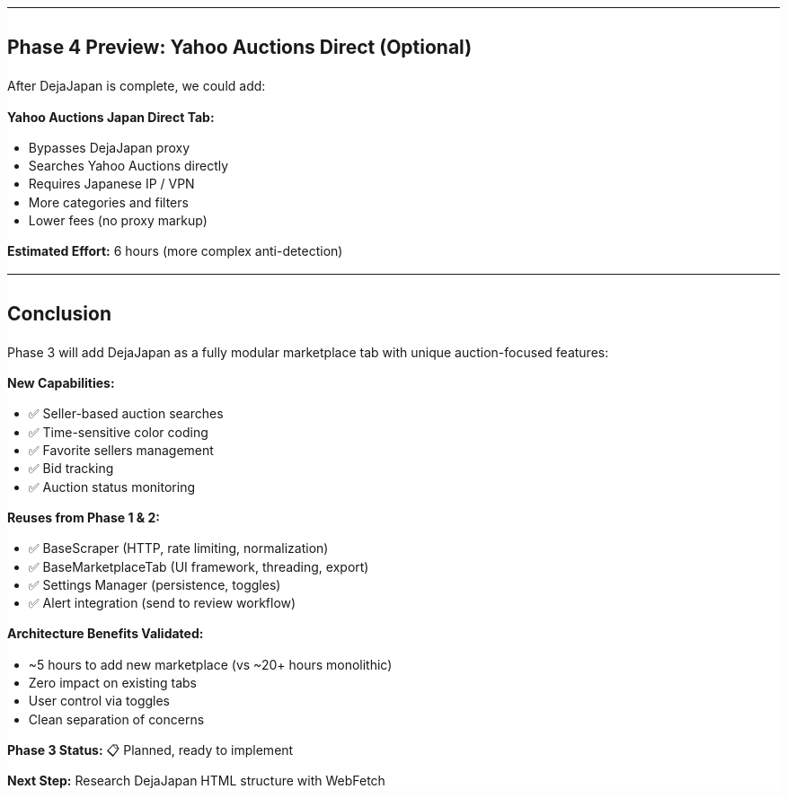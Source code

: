 
---

## Phase 4 Preview: Yahoo Auctions Direct (Optional)

After DejaJapan is complete, we could add:

**Yahoo Auctions Japan Direct Tab:**
- Bypasses DejaJapan proxy
- Searches Yahoo Auctions directly
- Requires Japanese IP / VPN
- More categories and filters
- Lower fees (no proxy markup)

**Estimated Effort:** 6 hours (more complex anti-detection)

---

## Conclusion

Phase 3 will add DejaJapan as a fully modular marketplace tab with unique auction-focused features:

**New Capabilities:**
- ✅ Seller-based auction searches
- ✅ Time-sensitive color coding
- ✅ Favorite sellers management
- ✅ Bid tracking
- ✅ Auction status monitoring

**Reuses from Phase 1 & 2:**
- ✅ BaseScraper (HTTP, rate limiting, normalization)
- ✅ BaseMarketplaceTab (UI framework, threading, export)
- ✅ Settings Manager (persistence, toggles)
- ✅ Alert integration (send to review workflow)

**Architecture Benefits Validated:**
- ~5 hours to add new marketplace (vs ~20+ hours monolithic)
- Zero impact on existing tabs
- User control via toggles
- Clean separation of concerns

**Phase 3 Status:** 📋 Planned, ready to implement

**Next Step:** Research DejaJapan HTML structure with WebFetch
